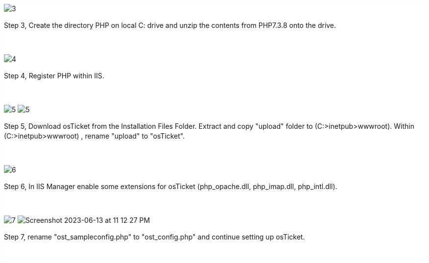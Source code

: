 <p>
<img height="80%" width="80%" alt="3" src="https://github.com/LisetteTrejo/osticket-prereqs/assets/136425839/e99105f4-04b6-43d6-85c6-601b2dafd98e">


</p>
<p>
Step 3, Create the directory PHP on local C: drive and unzip the contents from PHP7.3.8 onto the drive.
</p>
<br />

<p>
<img height="80%" width="80%" alt="4" src="https://github.com/LisetteTrejo/osticket-prereqs/assets/136425839/6d59a355-8e49-400f-b2c5-c593a9193491">

</p>
<p>
Step 4, Register PHP within IIS. 
</p>
<br /> 
<p>
<img width="1728" alt="5" src="https://github.com/LisetteTrejo/osticket-prereqs/assets/136425839/8d95f762-b9f0-49a3-abb1-8ba4cb1ac4a3">

<img width="1728" alt="5" src="https://github.com/LisetteTrejo/osticket-prereqs/assets/136425839/b30e5b45-ff5c-4f4f-9138-4226d4238327">


</p>
<p>
Step 5, Download osTicket from the Installation Files Folder. Extract and copy "upload" folder to (C:>inetpub>wwwroot). Within (C:>inetpub>wwwroot) , rename "upload" to "osTicket".
</p>
<br />

<p>

<img height="80%" width="80%" alt="6" src="https://github.com/LisetteTrejo/osticket-prereqs/assets/136425839/2c032b8e-76b9-41e3-9324-1add62b25fa9">


</p>
<p>
Step 6, In IIS Manager enable some extensions for osTicket (php_opache.dll, php_imap.dll, php_intl.dll).
</p>
<br />

<p>


<img height="80%" width="80%" alt="7" src="https://github.com/LisetteTrejo/osticket-prereqs/assets/136425839/a922f6ba-822e-4fa4-b792-ab86f35e004b">
<img height="80%" width="80%" alt="Screenshot 2023-06-13 at 11 12 27 PM" src="https://github.com/LisetteTrejo/osticket-prereqs/assets/136425839/50743b86-fb16-4419-97a0-742869b7d50e">



</p>
<p>
Step 7, rename "ost_sampleconfig.php" to "ost_config.php" and continue setting up osTicket.
</p>
<br />
